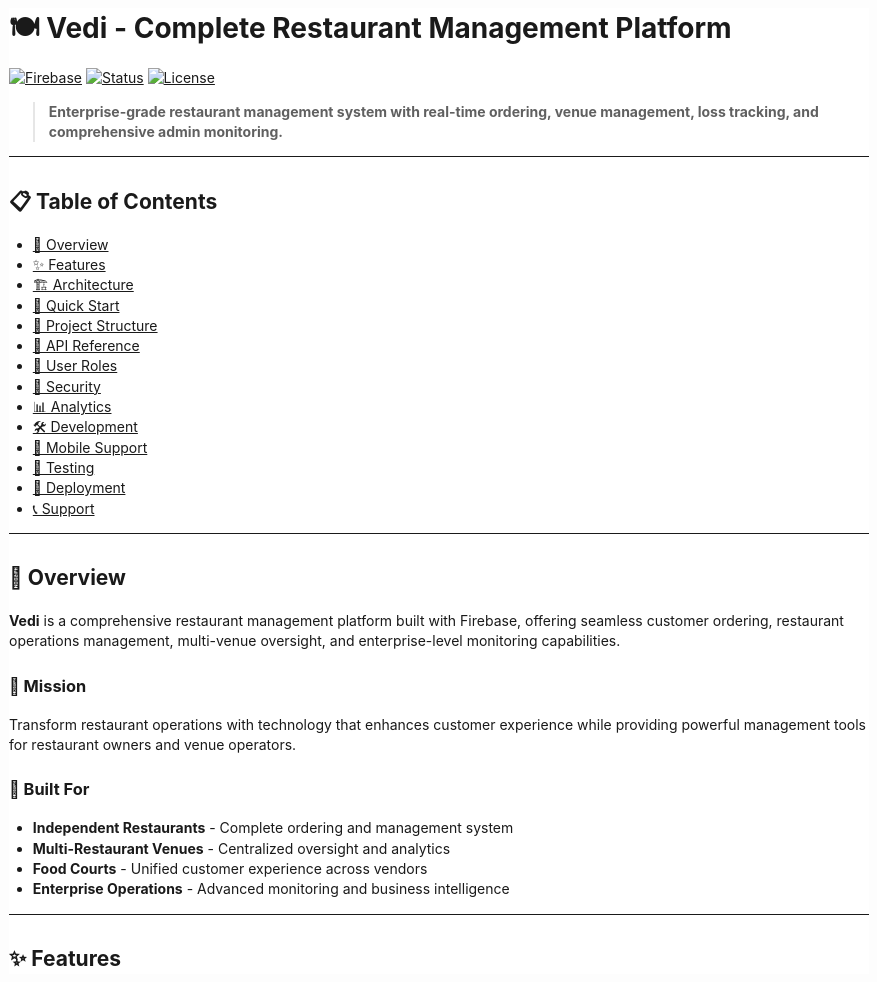 # 🍽️ Vedi - Complete Restaurant Management Platform

[![Firebase](https://img.shields.io/badge/Firebase-9.23.0-orange)](https://firebase.google.com/)
[![Status](https://img.shields.io/badge/Status-Production%20Ready-brightgreen)](https://github.com)
[![License](https://img.shields.io/badge/License-Private-red)](LICENSE)

> **Enterprise-grade restaurant management system with real-time ordering, venue management, loss tracking, and comprehensive admin monitoring.**

---

## 📋 Table of Contents

- [🎯 Overview](#-overview)
- [✨ Features](#-features)
- [🏗️ Architecture](#️-architecture)
- [🚀 Quick Start](#-quick-start)
- [📁 Project Structure](#-project-structure)
- [🔌 API Reference](#-api-reference)
- [👥 User Roles](#-user-roles)
- [🔐 Security](#-security)
- [📊 Analytics](#-analytics)
- [🛠️ Development](#️-development)
- [📱 Mobile Support](#-mobile-support)
- [🧪 Testing](#-testing)
- [🚢 Deployment](#-deployment)
- [📞 Support](#-support)

---

## 🎯 Overview

**Vedi** is a comprehensive restaurant management platform built with Firebase, offering seamless customer ordering, restaurant operations management, multi-venue oversight, and enterprise-level monitoring capabilities.

### **🎯 Mission**
Transform restaurant operations with technology that enhances customer experience while providing powerful management tools for restaurant owners and venue operators.

### **💼 Built For**
- **Independent Restaurants** - Complete ordering and management system
- **Multi-Restaurant Venues** - Centralized oversight and analytics
- **Food Courts** - Unified customer experience across vendors
- **Enterprise Operations** - Advanced monitoring and business intelligence

---

## ✨ Features
